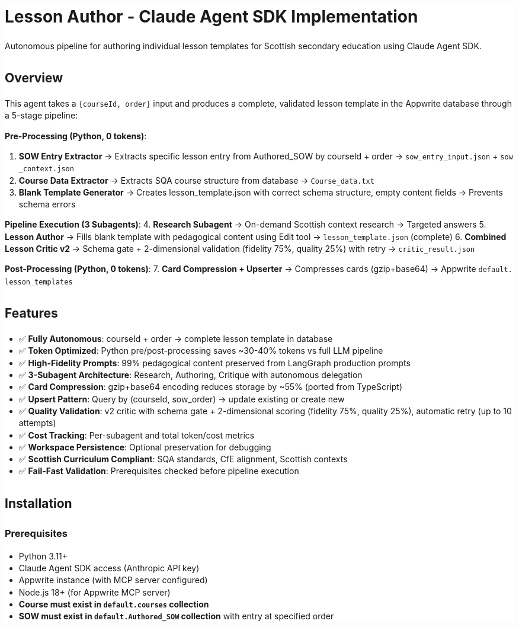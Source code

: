 # Lesson Author - Claude Agent SDK Implementation

Autonomous pipeline for authoring individual lesson templates for Scottish secondary education using Claude Agent SDK.

## Overview

This agent takes a `{courseId, order}` input and produces a complete, validated lesson template in the Appwrite database through a 5-stage pipeline:

**Pre-Processing (Python, 0 tokens)**:
1. **SOW Entry Extractor** → Extracts specific lesson entry from Authored_SOW by courseId + order → `sow_entry_input.json` + `sow_context.json`
2. **Course Data Extractor** → Extracts SQA course structure from database → `Course_data.txt`
3. **Blank Template Generator** → Creates lesson_template.json with correct schema structure, empty content fields → Prevents schema errors

**Pipeline Execution (3 Subagents)**:
4. **Research Subagent** → On-demand Scottish context research → Targeted answers
5. **Lesson Author** → Fills blank template with pedagogical content using Edit tool → `lesson_template.json` (complete)
6. **Combined Lesson Critic v2** → Schema gate + 2-dimensional validation (fidelity 75%, quality 25%) with retry → `critic_result.json`

**Post-Processing (Python, 0 tokens)**:
7. **Card Compression + Upserter** → Compresses cards (gzip+base64) → Appwrite `default.lesson_templates`

## Features

- ✅ **Fully Autonomous**: courseId + order → complete lesson template in database
- ✅ **Token Optimized**: Python pre/post-processing saves ~30-40% tokens vs full LLM pipeline
- ✅ **High-Fidelity Prompts**: 99% pedagogical content preserved from LangGraph production prompts
- ✅ **3-Subagent Architecture**: Research, Authoring, Critique with autonomous delegation
- ✅ **Card Compression**: gzip+base64 encoding reduces storage by ~55% (ported from TypeScript)
- ✅ **Upsert Pattern**: Query by (courseId, sow_order) → update existing or create new
- ✅ **Quality Validation**: v2 critic with schema gate + 2-dimensional scoring (fidelity 75%, quality 25%), automatic retry (up to 10 attempts)
- ✅ **Cost Tracking**: Per-subagent and total token/cost metrics
- ✅ **Workspace Persistence**: Optional preservation for debugging
- ✅ **Scottish Curriculum Compliant**: SQA standards, CfE alignment, Scottish contexts
- ✅ **Fail-Fast Validation**: Prerequisites checked before pipeline execution

## Installation

### Prerequisites

- Python 3.11+
- Claude Agent SDK access (Anthropic API key)
- Appwrite instance (with MCP server configured)
- Node.js 18+ (for Appwrite MCP server)
- **Course must exist in `default.courses` collection**
- **SOW must exist in `default.Authored_SOW` collection** with entry at specified order
